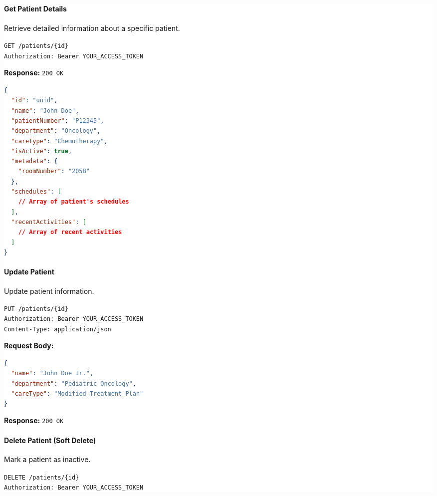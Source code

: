 #### Get Patient Details

Retrieve detailed information about a specific patient.

```http
GET /patients/{id}
Authorization: Bearer YOUR_ACCESS_TOKEN
```

**Response:** `200 OK`
```json
{
  "id": "uuid",
  "name": "John Doe",
  "patientNumber": "P12345",
  "department": "Oncology",
  "careType": "Chemotherapy",
  "isActive": true,
  "metadata": {
    "roomNumber": "205B"
  },
  "schedules": [
    // Array of patient's schedules
  ],
  "recentActivities": [
    // Array of recent activities
  ]
}
```

#### Update Patient

Update patient information.

```http
PUT /patients/{id}
Authorization: Bearer YOUR_ACCESS_TOKEN
Content-Type: application/json
```

**Request Body:**
```json
{
  "name": "John Doe Jr.",
  "department": "Pediatric Oncology",
  "careType": "Modified Treatment Plan"
}
```

**Response:** `200 OK`

#### Delete Patient (Soft Delete)

Mark a patient as inactive.

```http
DELETE /patients/{id}
Authorization: Bearer YOUR_ACCESS_TOKEN
```
